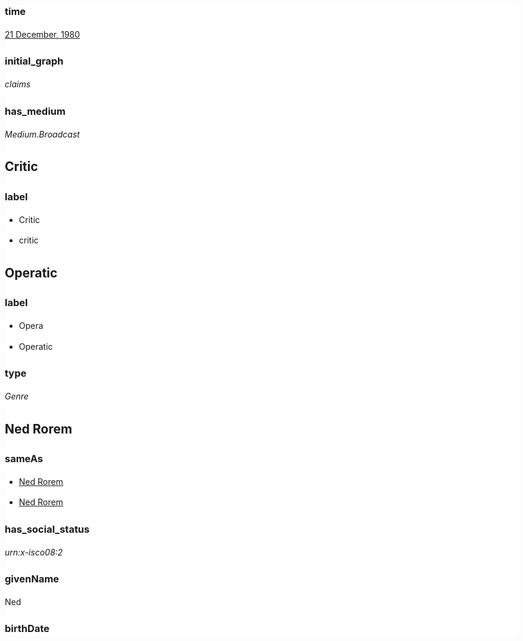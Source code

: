 ### time


[21 December, 1980](#21-December-1980)

### initial_graph


*claims*

### has_medium


*Medium.Broadcast*

## Critic

### label

 - Critic

 - critic

## Operatic

### label

 - Opera

 - Operatic

### type


*Genre*

## Ned Rorem

### sameAs

 - [Ned Rorem](#Ned-Rorem)

 - [Ned Rorem](#Ned-Rorem)

### has_social_status


*urn:x-isco08:2*

### givenName


Ned

### birthDate
